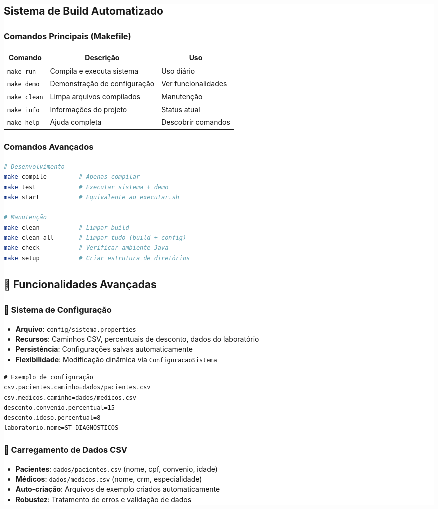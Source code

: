 ## Sistema de Build Automatizado

### Comandos Principais (Makefile)

| Comando | Descrição | Uso |
|---------|-----------|-----|
| `make run` | Compila e executa sistema | Uso diário |
| `make demo` | Demonstração de configuração | Ver funcionalidades |
| `make clean` | Limpa arquivos compilados | Manutenção |
| `make info` | Informações do projeto | Status atual |
| `make help` | Ajuda completa | Descobrir comandos |

### Comandos Avançados

```bash
# Desenvolvimento
make compile         # Apenas compilar
make test            # Executar sistema + demo
make start           # Equivalente ao executar.sh

# Manutenção
make clean           # Limpar build
make clean-all       # Limpar tudo (build + config)
make check           # Verificar ambiente Java
make setup           # Criar estrutura de diretórios
```

## 🔧 Funcionalidades Avançadas

### 💾 Sistema de Configuração
- **Arquivo**: `config/sistema.properties`
- **Recursos**: Caminhos CSV, percentuais de desconto, dados do laboratório
- **Persistência**: Configurações salvas automaticamente
- **Flexibilidade**: Modificação dinâmica via `ConfiguracaoSistema`

```properties
# Exemplo de configuração
csv.pacientes.caminho=dados/pacientes.csv
csv.medicos.caminho=dados/medicos.csv
desconto.convenio.percentual=15
desconto.idoso.percentual=8
laboratorio.nome=ST DIAGNÓSTICOS
```

### 📁 Carregamento de Dados CSV
- **Pacientes**: `dados/pacientes.csv` (nome, cpf, convenio, idade)
- **Médicos**: `dados/medicos.csv` (nome, crm, especialidade)
- **Auto-criação**: Arquivos de exemplo criados automaticamente
- **Robustez**: Tratamento de erros e validação de dados
